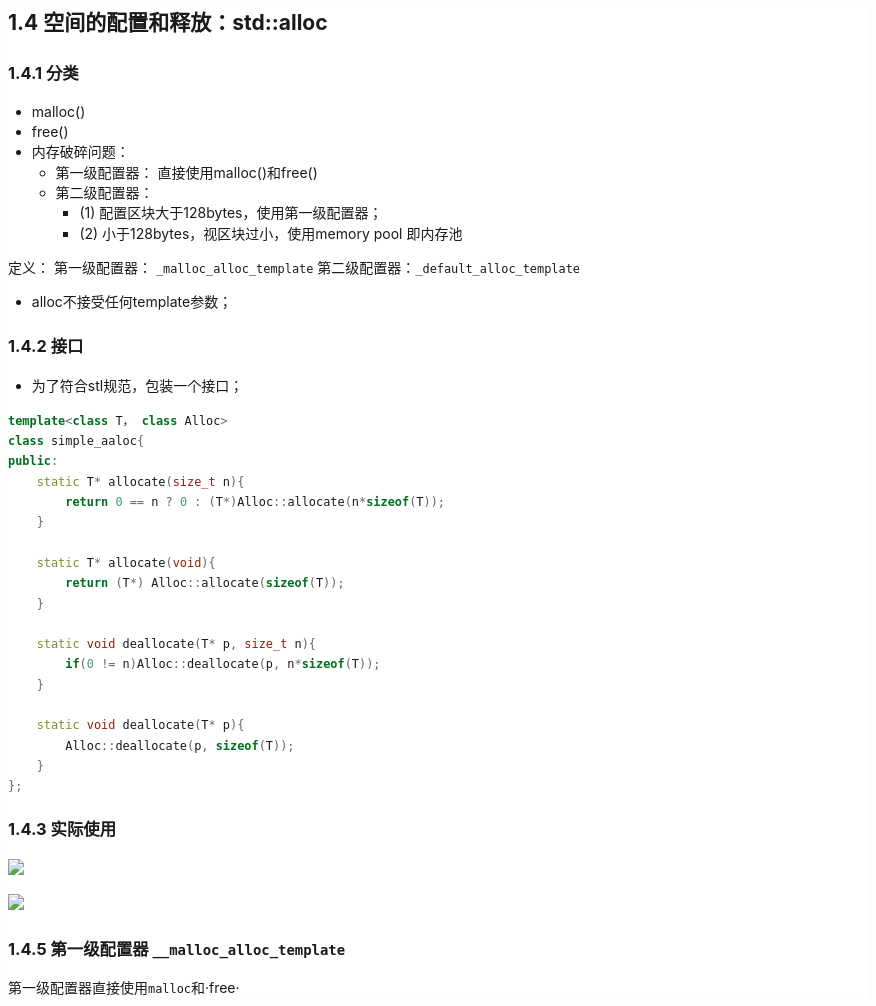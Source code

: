
## 1.4 空间的配置和释放：std::alloc
### 1.4.1 分类
- malloc()
- free()
- 内存破碎问题：
  - 第一级配置器： 直接使用malloc()和free()
  - 第二级配置器： 
    - (1) 配置区块大于128bytes，使用第一级配置器；
    - (2) 小于128bytes，视区块过小，使用memory pool 即内存池

定义：
第一级配置器： `_malloc_alloc_template`
第二级配置器：`_default_alloc_template`

- alloc不接受任何template参数；

### 1.4.2 接口
- 为了符合stl规范，包装一个接口；

```C++
template<class T， class Alloc>
class simple_aaloc{
public:
	static T* allocate(size_t n){
		return 0 == n ? 0 : (T*)Alloc::allocate(n*sizeof(T));
	}
	
	static T* allocate(void){
		return (T*) Alloc::allocate(sizeof(T));
	}
	
	static void deallocate(T* p, size_t n){
		if(0 != n)Alloc::deallocate(p, n*sizeof(T));
	}
	
	static void deallocate(T* p){
		Alloc::deallocate(p, sizeof(T));
	}
};

```

### 1.4.3  实际使用

![](https://upload-images.jianshu.io/upload_images/5361608-966b28c00474dcf2.png?imageMogr2/auto-orient/strip%7CimageView2/2/w/1240)


![](https://upload-images.jianshu.io/upload_images/5361608-a95bf56b52f422fb.png?imageMogr2/auto-orient/strip%7CimageView2/2/w/1240)

### 1.4.5 第一级配置器 `__malloc_alloc_template`
第一级配置器直接使用`malloc`和·free·
